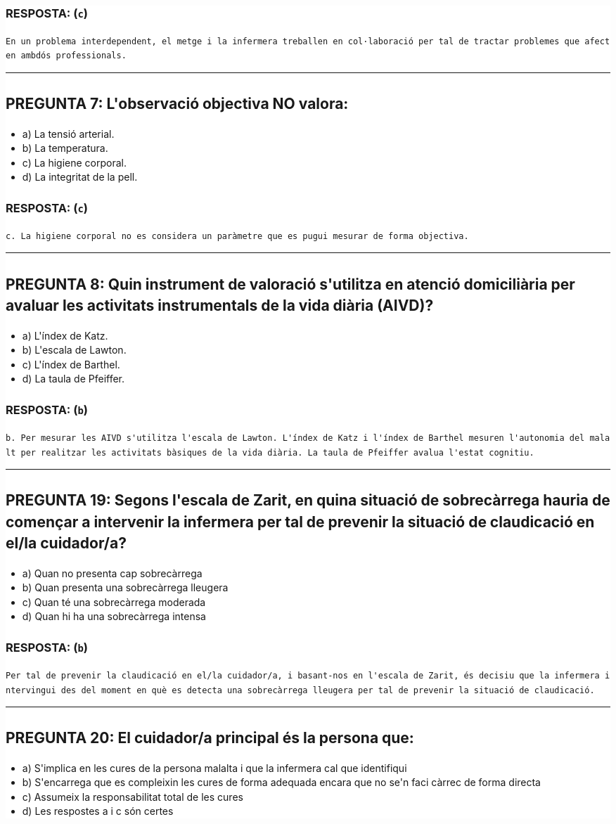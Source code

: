 ### RESPOSTA: (`c`)
```
En un problema interdependent, el metge i la infermera treballen en col·laboració per tal de tractar problemes que afecten ambdós professionals.
```
---------------------

## PREGUNTA 7: L'observació objectiva NO valora:
* a) La tensió arterial.
* b) La temperatura.
* c) La higiene corporal.
* d) La integritat de la pell.

### RESPOSTA: (`c`)
```
c. La higiene corporal no es considera un paràmetre que es pugui mesurar de forma objectiva.
```
---------------------
## PREGUNTA 8: Quin instrument de valoració s'utilitza en atenció domiciliària per avaluar les activitats instrumentals de la vida diària (AIVD)?
* a) L'índex de Katz.
* b) L'escala de Lawton.
* c) L'índex de Barthel.
* d) La taula de Pfeiffer.

### RESPOSTA: (`b`)
```
b. Per mesurar les AIVD s'utilitza l'escala de Lawton. L'índex de Katz i l'índex de Barthel mesuren l'autonomia del malalt per realitzar les activitats bàsiques de la vida diària. La taula de Pfeiffer avalua l'estat cognitiu.
```
---------------------

## PREGUNTA 19: Segons l'escala de Zarit, en quina situació de sobrecàrrega hauria de començar a intervenir la infermera per tal de prevenir la situació de claudicació en el/la cuidador/a?
* a) Quan no presenta cap sobrecàrrega
* b) Quan presenta una sobrecàrrega lleugera
* c) Quan té una sobrecàrrega moderada
* d) Quan hi ha una sobrecàrrega intensa

### RESPOSTA: (`b`)
```
Per tal de prevenir la claudicació en el/la cuidador/a, i basant-nos en l'escala de Zarit, és decisiu que la infermera intervingui des del moment en què es detecta una sobrecàrrega lleugera per tal de prevenir la situació de claudicació.
```
---------------------
## PREGUNTA 20: El cuidador/a principal és la persona que:
* a) S'implica en les cures de la persona malalta i que la infermera cal que identifiqui
* b) S'encarrega que es compleixin les cures de forma adequada encara que no se'n faci càrrec de forma directa
* c) Assumeix la responsabilitat total de les cures
* d) Les respostes a i c són certes
